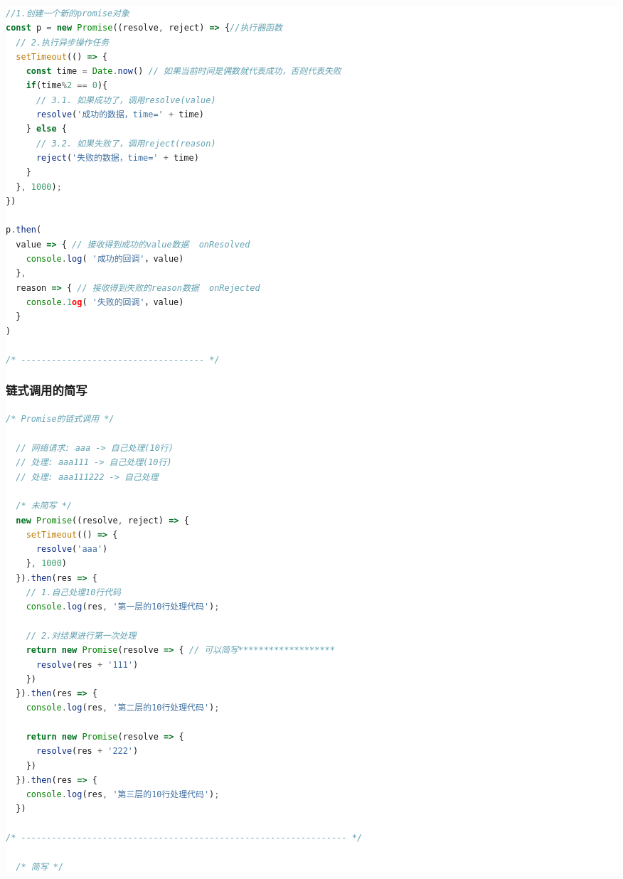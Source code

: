 ```javascript
//1.创建一个新的promise对象
const p = new Promise((resolve, reject) => {//执行器函数
  // 2.执行异步操作任务
  setTimeout(() => {
    const time = Date.now() // 如果当前时间是偶数就代表成功，否则代表失败
    if(time%2 == 0){
      // 3.1. 如果成功了，调用resolve(value)
      resolve('成功的数据，time=' + time)
    } else {
      // 3.2. 如果失败了，调用reject(reason)
      reject('失败的数据，time=' + time)
    }
  }, 1000);
})

p.then(
  value => { // 接收得到成功的value数据  onResolved
  	console.log( '成功的回调'，value)
  },
  reason => { // 接收得到失败的reason数据  onRejected
  	console.1og( '失败的回调'，value)
  }
)

/* ------------------------------------ */

```

### 链式调用的简写

```javascript
/* Promise的链式调用 */

  // 网络请求: aaa -> 自己处理(10行)
  // 处理: aaa111 -> 自己处理(10行)
  // 处理: aaa111222 -> 自己处理

  /* 未简写 */
  new Promise((resolve, reject) => {
    setTimeout(() => {
      resolve('aaa')
    }, 1000)
  }).then(res => {
    // 1.自己处理10行代码
    console.log(res, '第一层的10行处理代码');
  
    // 2.对结果进行第一次处理
    return new Promise(resolve => { // 可以简写*******************
      resolve(res + '111')
    })
  }).then(res => {
    console.log(res, '第二层的10行处理代码');
  
    return new Promise(resolve => {
      resolve(res + '222')
    })
  }).then(res => {
    console.log(res, '第三层的10行处理代码');
  })

/* ---------------------------------------------------------------- */

  /* 简写 */
```